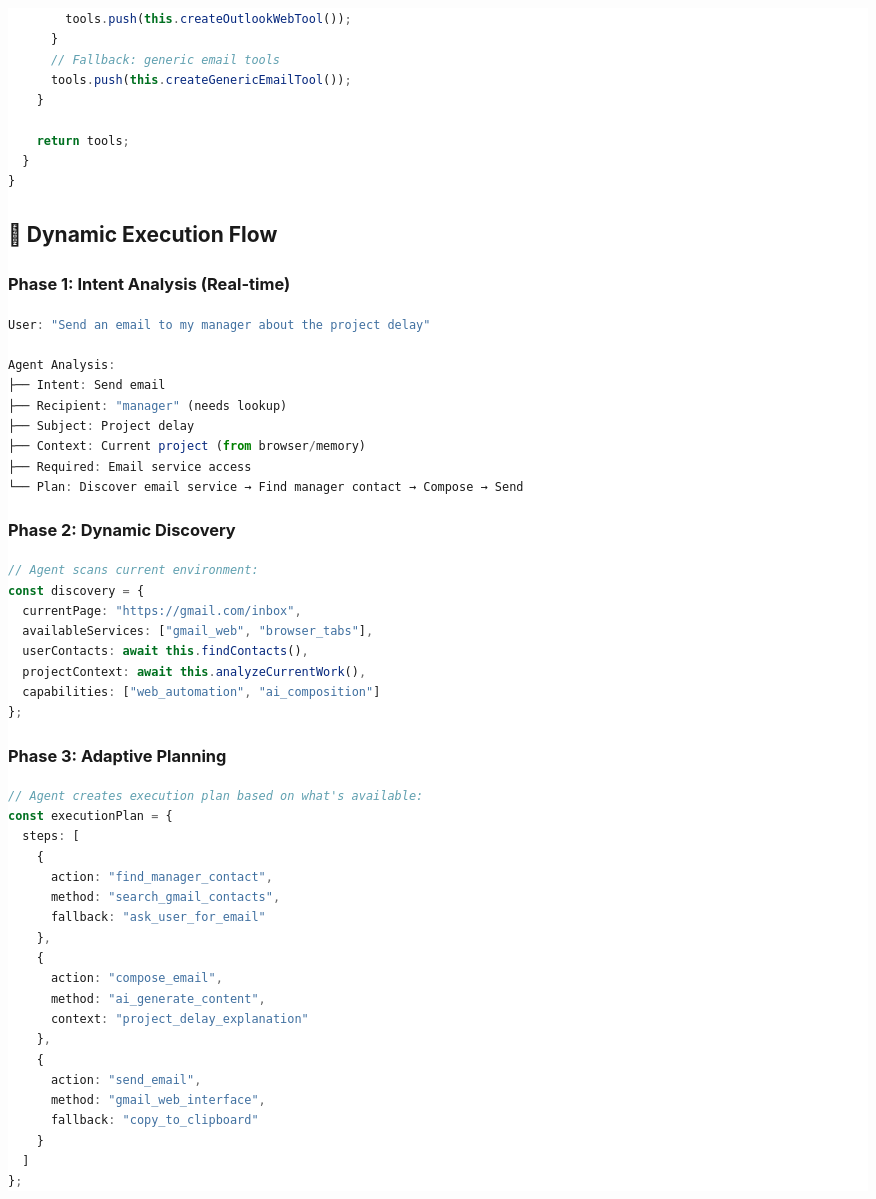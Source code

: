```typescript
        tools.push(this.createOutlookWebTool());
      }
      // Fallback: generic email tools
      tools.push(this.createGenericEmailTool());
    }
    
    return tools;
  }
}
```

## 🔄 Dynamic Execution Flow

### Phase 1: Intent Analysis (Real-time)
```typescript
User: "Send an email to my manager about the project delay"

Agent Analysis:
├── Intent: Send email
├── Recipient: "manager" (needs lookup)
├── Subject: Project delay
├── Context: Current project (from browser/memory)
├── Required: Email service access
└── Plan: Discover email service → Find manager contact → Compose → Send
```

### Phase 2: Dynamic Discovery
```typescript
// Agent scans current environment:
const discovery = {
  currentPage: "https://gmail.com/inbox",
  availableServices: ["gmail_web", "browser_tabs"],
  userContacts: await this.findContacts(),
  projectContext: await this.analyzeCurrentWork(),
  capabilities: ["web_automation", "ai_composition"]
};
```

### Phase 3: Adaptive Planning
```typescript
// Agent creates execution plan based on what's available:
const executionPlan = {
  steps: [
    {
      action: "find_manager_contact",
      method: "search_gmail_contacts",
      fallback: "ask_user_for_email"
    },
    {
      action: "compose_email",
      method: "ai_generate_content",
      context: "project_delay_explanation"
    },
    {
      action: "send_email",
      method: "gmail_web_interface",
      fallback: "copy_to_clipboard"
    }
  ]
};
```
